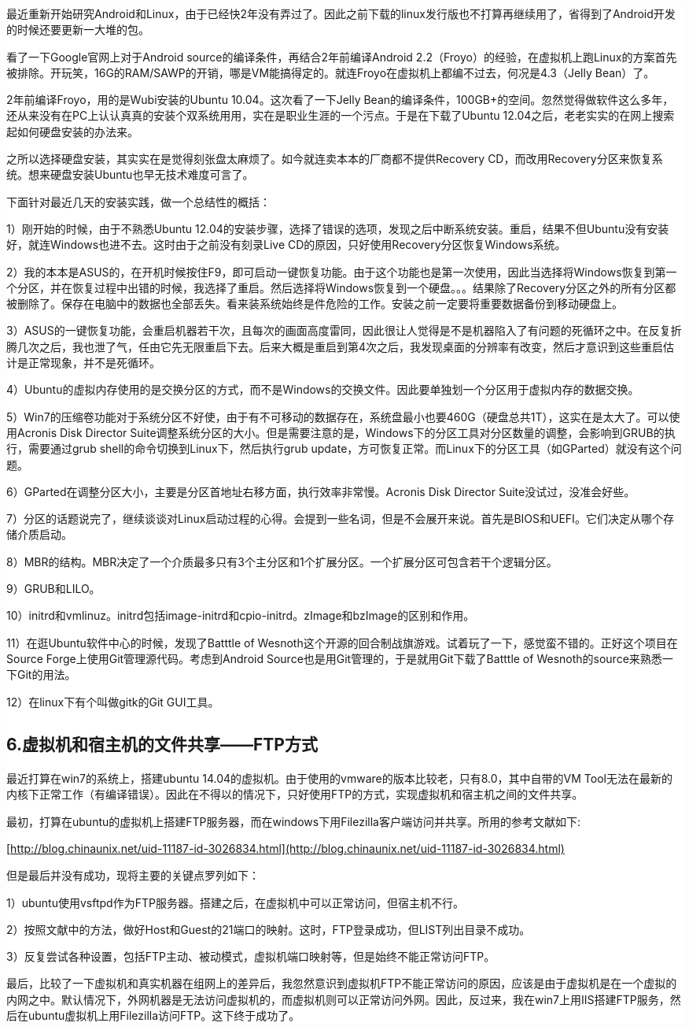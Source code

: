 最近重新开始研究Android和Linux，由于已经快2年没有弄过了。因此之前下载的linux发行版也不打算再继续用了，省得到了Android开发的时候还要更新一大堆的包。

看了一下Google官网上对于Android source的编译条件，再结合2年前编译Android 2.2（Froyo）的经验，在虚拟机上跑Linux的方案首先被排除。开玩笑，16G的RAM/SAWP的开销，哪是VM能搞得定的。就连Froyo在虚拟机上都编不过去，何况是4.3（Jelly Bean）了。

2年前编译Froyo，用的是Wubi安装的Ubuntu 10.04。这次看了一下Jelly Bean的编译条件，100GB+的空间。忽然觉得做软件这么多年，还从来没有在PC上认认真真的安装个双系统用用，实在是职业生涯的一个污点。于是在下载了Ubuntu 12.04之后，老老实实的在网上搜索起如何硬盘安装的办法来。

之所以选择硬盘安装，其实实在是觉得刻张盘太麻烦了。如今就连卖本本的厂商都不提供Recovery CD，而改用Recovery分区来恢复系统。想来硬盘安装Ubuntu也早无技术难度可言了。

下面针对最近几天的安装实践，做一个总结性的概括：

1）刚开始的时候，由于不熟悉Ubuntu 12.04的安装步骤，选择了错误的选项，发现之后中断系统安装。重启，结果不但Ubuntu没有安装好，就连Windows也进不去。这时由于之前没有刻录Live CD的原因，只好使用Recovery分区恢复Windows系统。

2）我的本本是ASUS的，在开机时候按住F9，即可启动一键恢复功能。由于这个功能也是第一次使用，因此当选择将Windows恢复到第一个分区，并在恢复过程中出错的时候，我选择了重启。然后选择将Windows恢复到一个硬盘。。。结果除了Recovery分区之外的所有分区都被删除了。保存在电脑中的数据也全部丢失。看来装系统始终是件危险的工作。安装之前一定要将重要数据备份到移动硬盘上。

3）ASUS的一键恢复功能，会重启机器若干次，且每次的画面高度雷同，因此很让人觉得是不是机器陷入了有问题的死循环之中。在反复折腾几次之后，我也泄了气，任由它先无限重启下去。后来大概是重启到第4次之后，我发现桌面的分辨率有改变，然后才意识到这些重启估计是正常现象，并不是死循环。

4）Ubuntu的虚拟内存使用的是交换分区的方式，而不是Windows的交换文件。因此要单独划一个分区用于虚拟内存的数据交换。

5）Win7的压缩卷功能对于系统分区不好使，由于有不可移动的数据存在，系统盘最小也要460G（硬盘总共1T），这实在是太大了。可以使用Acronis Disk Director Suite调整系统分区的大小。但是需要注意的是，Windows下的分区工具对分区数量的调整，会影响到GRUB的执行，需要通过grub shell的命令切换到Linux下，然后执行grub update，方可恢复正常。而Linux下的分区工具（如GParted）就没有这个问题。

6）GParted在调整分区大小，主要是分区首地址右移方面，执行效率非常慢。Acronis Disk Director Suite没试过，没准会好些。

7）分区的话题说完了，继续谈谈对Linux启动过程的心得。会提到一些名词，但是不会展开来说。首先是BIOS和UEFI。它们决定从哪个存储介质启动。

8）MBR的结构。MBR决定了一个介质最多只有3个主分区和1个扩展分区。一个扩展分区可包含若干个逻辑分区。

9）GRUB和LILO。

10）initrd和vmlinuz。initrd包括image-initrd和cpio-initrd。zImage和bzImage的区别和作用。

11）在逛Ubuntu软件中心的时候，发现了Batttle of Wesnoth这个开源的回合制战旗游戏。试着玩了一下，感觉蛮不错的。正好这个项目在Source Forge上使用Git管理源代码。考虑到Android Source也是用Git管理的，于是就用Git下载了Batttle of Wesnoth的source来熟悉一下Git的用法。

12）在linux下有个叫做gitk的Git GUI工具。

## 6.虚拟机和宿主机的文件共享——FTP方式

最近打算在win7的系统上，搭建ubuntu 14.04的虚拟机。由于使用的vmware的版本比较老，只有8.0，其中自带的VM Tool无法在最新的内核下正常工作（有编译错误）。因此在不得以的情况下，只好使用FTP的方式，实现虚拟机和宿主机之间的文件共享。

最初，打算在ubuntu的虚拟机上搭建FTP服务器，而在windows下用Filezilla客户端访问并共享。所用的参考文献如下:

[http://blog.chinaunix.net/uid-11187-id-3026834.html](http://blog.chinaunix.net/uid-11187-id-3026834.html)

但是最后并没有成功，现将主要的关键点罗列如下：

1）ubuntu使用vsftpd作为FTP服务器。搭建之后，在虚拟机中可以正常访问，但宿主机不行。

2）按照文献中的方法，做好Host和Guest的21端口的映射。这时，FTP登录成功，但LIST列出目录不成功。

3）反复尝试各种设置，包括FTP主动、被动模式，虚拟机端口映射等，但是始终不能正常访问FTP。

最后，比较了一下虚拟机和真实机器在组网上的差异后，我忽然意识到虚拟机FTP不能正常访问的原因，应该是由于虚拟机是在一个虚拟的内网之中。默认情况下，外网机器是无法访问虚拟机的，而虚拟机则可以正常访问外网。因此，反过来，我在win7上用IIS搭建FTP服务，然后在ubuntu虚拟机上用Filezilla访问FTP。这下终于成功了。
